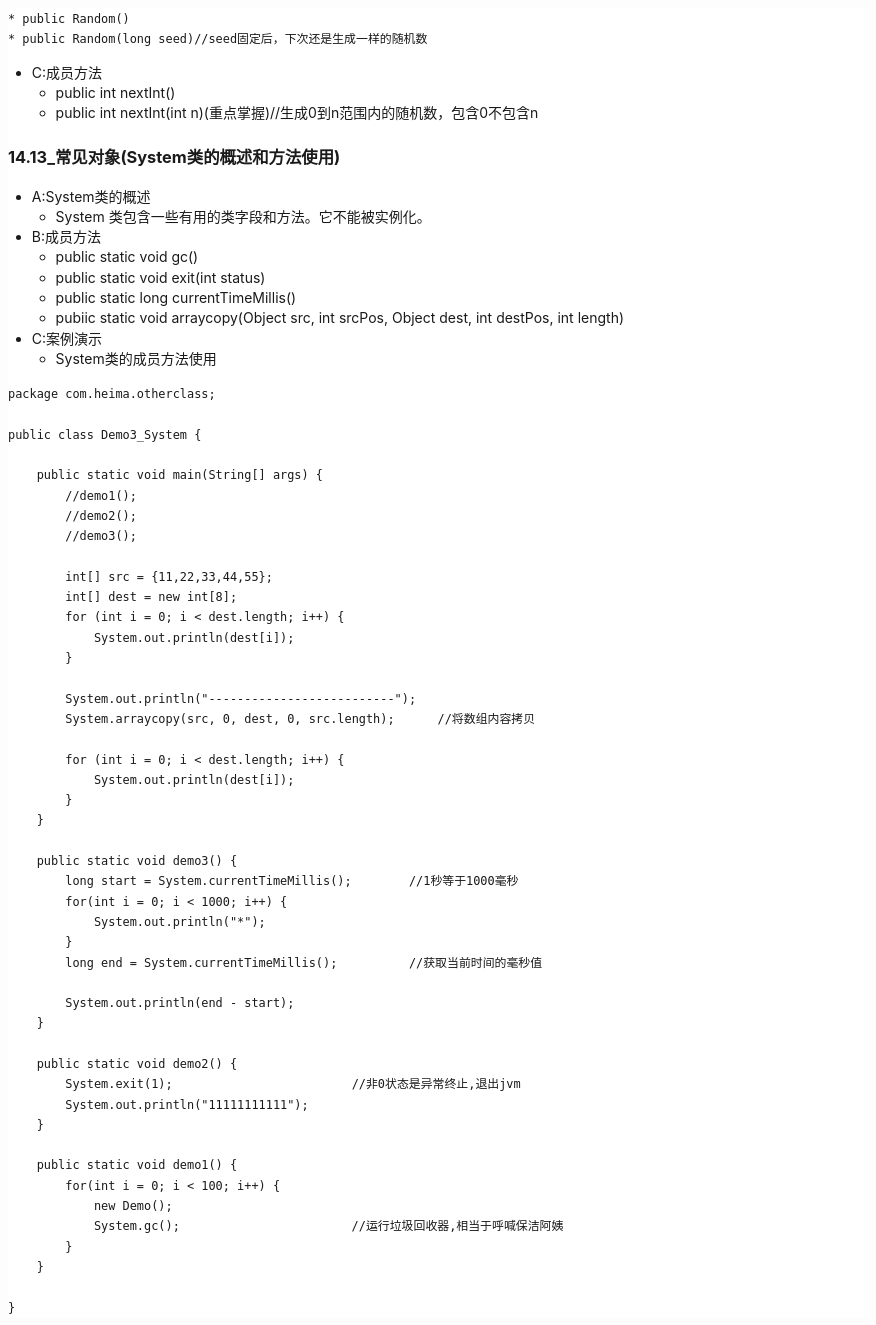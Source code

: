 	* public Random()
	* public Random(long seed)//seed固定后，下次还是生成一样的随机数
* C:成员方法
	* public int nextInt()
	* public int nextInt(int n)(重点掌握)//生成0到n范围内的随机数，包含0不包含n
### 14.13_常见对象(System类的概述和方法使用)
* A:System类的概述
	* System 类包含一些有用的类字段和方法。它不能被实例化。 
* B:成员方法
	* public static void gc()
	* public static void exit(int status)
	* public static long currentTimeMillis()
	* pubiic static void arraycopy(Object src, int srcPos, Object dest, int destPos, int length) 
* C:案例演示
	* System类的成员方法使用
```
package com.heima.otherclass;

public class Demo3_System {

	public static void main(String[] args) {
		//demo1();
		//demo2();
		//demo3();
		
		int[] src = {11,22,33,44,55};
		int[] dest = new int[8];
		for (int i = 0; i < dest.length; i++) {
			System.out.println(dest[i]);
		}
		
		System.out.println("--------------------------");
		System.arraycopy(src, 0, dest, 0, src.length);		//将数组内容拷贝
		
		for (int i = 0; i < dest.length; i++) {
			System.out.println(dest[i]);
		}
	}

	public static void demo3() {
		long start = System.currentTimeMillis();		//1秒等于1000毫秒
		for(int i = 0; i < 1000; i++) {
			System.out.println("*");
		}
		long end = System.currentTimeMillis();			//获取当前时间的毫秒值
		
		System.out.println(end - start);
	}

	public static void demo2() {
		System.exit(1);							//非0状态是异常终止,退出jvm
		System.out.println("11111111111");
	}

	public static void demo1() {
		for(int i = 0; i < 100; i++) {
			new Demo();
			System.gc();						//运行垃圾回收器,相当于呼喊保洁阿姨
		}
	}

}

```